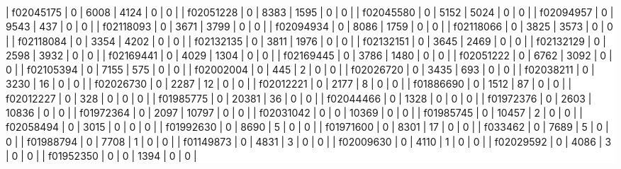 | f02045175 | 0       | 6008                   | 4124                           | 0               | 0                 |
| f02051228 | 0       | 8383                   | 1595                           | 0               | 0                 |
| f02045580 | 0       | 5152                   | 5024                           | 0               | 0                 |
| f02094957 | 0       | 9543                   | 437                            | 0               | 0                 |
| f02118093 | 0       | 3671                   | 3799                           | 0               | 0                 |
| f02094934 | 0       | 8086                   | 1759                           | 0               | 0                 |
| f02118066 | 0       | 3825                   | 3573                           | 0               | 0                 |
| f02118084 | 0       | 3354                   | 4202                           | 0               | 0                 |
| f02132135 | 0       | 3811                   | 1976                           | 0               | 0                 |
| f02132151 | 0       | 3645                   | 2469                           | 0               | 0                 |
| f02132129 | 0       | 2598                   | 3932                           | 0               | 0                 |
| f02169441 | 0       | 4029                   | 1304                           | 0               | 0                 |
| f02169445 | 0       | 3786                   | 1480                           | 0               | 0                 |
| f02051222 | 0       | 6762                   | 3092                           | 0               | 0                 |
| f02105394 | 0       | 7155                   | 575                            | 0               | 0                 |
| f02002004 | 0       | 445                    | 2                              | 0               | 0                 |
| f02026720 | 0       | 3435                   | 693                            | 0               | 0                 |
| f02038211 | 0       | 3230                   | 16                             | 0               | 0                 |
| f02026730 | 0       | 2287                   | 12                             | 0               | 0                 |
| f02012221 | 0       | 2177                   | 8                              | 0               | 0                 |
| f01886690 | 0       | 1512                   | 87                             | 0               | 0                 |
| f02012227 | 0       | 328                    | 0                              | 0               | 0                 |
| f01985775 | 0       | 20381                  | 36                             | 0               | 0                 |
| f02044466 | 0       | 1328                   | 0                              | 0               | 0                 |
| f01972376 | 0       | 2603                   | 10836                          | 0               | 0                 |
| f01972364 | 0       | 2097                   | 10797                          | 0               | 0                 |
| f02031042 | 0       | 0                      | 10369                          | 0               | 0                 |
| f01985745 | 0       | 10457                  | 2                              | 0               | 0                 |
| f02058494 | 0       | 3015                   | 0                              | 0               | 0                 |
| f01992630 | 0       | 8690                   | 5                              | 0               | 0                 |
| f01971600 | 0       | 8301                   | 17                             | 0               | 0                 |
| f033462   | 0       | 7689                   | 5                              | 0               | 0                 |
| f01988794 | 0       | 7708                   | 1                              | 0               | 0                 |
| f01149873 | 0       | 4831                   | 3                              | 0               | 0                 |
| f02009630 | 0       | 4110                   | 1                              | 0               | 0                 |
| f02029592 | 0       | 4086                   | 3                              | 0               | 0                 |
| f01952350 | 0       | 0                      | 1394                           | 0               | 0                 |